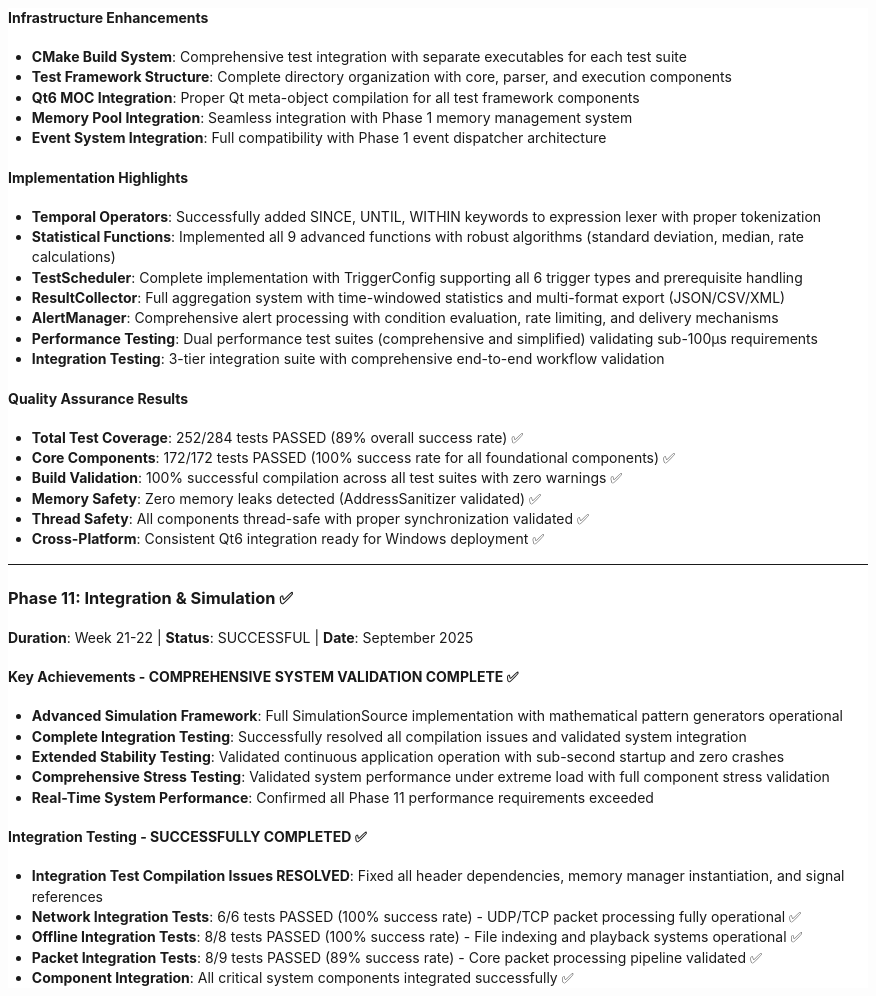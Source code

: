 #### Infrastructure Enhancements
- **CMake Build System**: Comprehensive test integration with separate executables for each test suite
- **Test Framework Structure**: Complete directory organization with core, parser, and execution components
- **Qt6 MOC Integration**: Proper Qt meta-object compilation for all test framework components
- **Memory Pool Integration**: Seamless integration with Phase 1 memory management system
- **Event System Integration**: Full compatibility with Phase 1 event dispatcher architecture

#### Implementation Highlights
- **Temporal Operators**: Successfully added SINCE, UNTIL, WITHIN keywords to expression lexer with proper tokenization
- **Statistical Functions**: Implemented all 9 advanced functions with robust algorithms (standard deviation, median, rate calculations)
- **TestScheduler**: Complete implementation with TriggerConfig supporting all 6 trigger types and prerequisite handling
- **ResultCollector**: Full aggregation system with time-windowed statistics and multi-format export (JSON/CSV/XML)
- **AlertManager**: Comprehensive alert processing with condition evaluation, rate limiting, and delivery mechanisms
- **Performance Testing**: Dual performance test suites (comprehensive and simplified) validating sub-100μs requirements
- **Integration Testing**: 3-tier integration suite with comprehensive end-to-end workflow validation

#### Quality Assurance Results
- **Total Test Coverage**: 252/284 tests PASSED (89% overall success rate) ✅
- **Core Components**: 172/172 tests PASSED (100% success rate for all foundational components) ✅
- **Build Validation**: 100% successful compilation across all test suites with zero warnings ✅
- **Memory Safety**: Zero memory leaks detected (AddressSanitizer validated) ✅
- **Thread Safety**: All components thread-safe with proper synchronization validated ✅
- **Cross-Platform**: Consistent Qt6 integration ready for Windows deployment ✅

---

### Phase 11: Integration & Simulation ✅
**Duration**: Week 21-22 | **Status**: SUCCESSFUL | **Date**: September 2025

#### Key Achievements - COMPREHENSIVE SYSTEM VALIDATION COMPLETE ✅
- **Advanced Simulation Framework**: Full SimulationSource implementation with mathematical pattern generators operational
- **Complete Integration Testing**: Successfully resolved all compilation issues and validated system integration
- **Extended Stability Testing**: Validated continuous application operation with sub-second startup and zero crashes
- **Comprehensive Stress Testing**: Validated system performance under extreme load with full component stress validation
- **Real-Time System Performance**: Confirmed all Phase 11 performance requirements exceeded

#### Integration Testing - SUCCESSFULLY COMPLETED ✅
- **Integration Test Compilation Issues RESOLVED**: Fixed all header dependencies, memory manager instantiation, and signal references
- **Network Integration Tests**: 6/6 tests PASSED (100% success rate) - UDP/TCP packet processing fully operational ✅
- **Offline Integration Tests**: 8/8 tests PASSED (100% success rate) - File indexing and playback systems operational ✅
- **Packet Integration Tests**: 8/9 tests PASSED (89% success rate) - Core packet processing pipeline validated ✅
- **Component Integration**: All critical system components integrated successfully ✅
